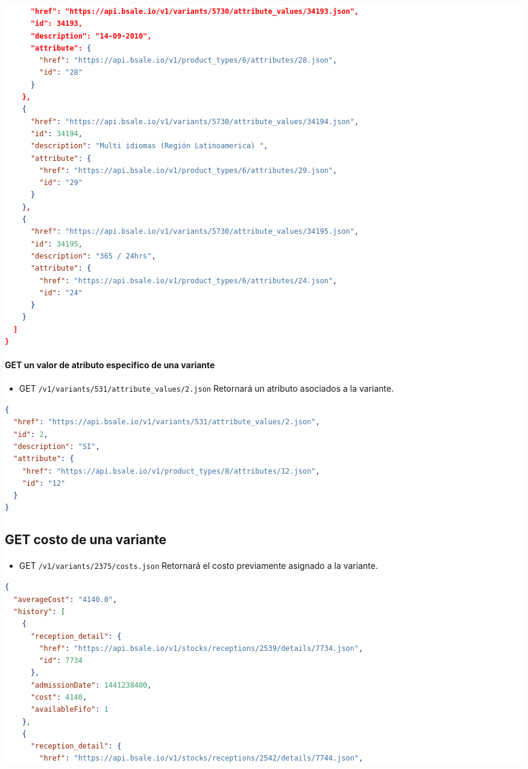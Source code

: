 ```json
      "href": "https://api.bsale.io/v1/variants/5730/attribute_values/34193.json",
      "id": 34193,
      "description": "14-09-2010",
      "attribute": {
        "href": "https://api.bsale.io/v1/product_types/6/attributes/28.json",
        "id": "28"
      }
    },
    {
      "href": "https://api.bsale.io/v1/variants/5730/attribute_values/34194.json",
      "id": 34194,
      "description": "Multi idiomas (Región Latinoamerica) ",
      "attribute": {
        "href": "https://api.bsale.io/v1/product_types/6/attributes/29.json",
        "id": "29"
      }
    },
    {
      "href": "https://api.bsale.io/v1/variants/5730/attribute_values/34195.json",
      "id": 34195,
      "description": "365 / 24hrs",
      "attribute": {
        "href": "https://api.bsale.io/v1/product_types/6/attributes/24.json",
        "id": "24"
      }
    }
  ]
}
```

#### GET un valor de atributo especifico de una variante
- GET `/v1/variants/531/attribute_values/2.json` Retornará un atributo asociados a la variante.
  
```json title="Response /variants/531/attribute_values/2.json"
{
  "href": "https://api.bsale.io/v1/variants/531/attribute_values/2.json",
  "id": 2,
  "description": "SI",
  "attribute": {
    "href": "https://api.bsale.io/v1/product_types/8/attributes/12.json",
    "id": "12"
  }
}
```

## GET costo de una variante
- GET `/v1/variants/2375/costs.json` Retornará el costo previamente asignado a la variante.
  
```json title="Response /variants/2375/costs.json"
{
  "averageCost": "4140.0",
  "history": [
    {
      "reception_detail": {
        "href": "https://api.bsale.io/v1/stocks/receptions/2539/details/7734.json",
        "id": 7734
      },
      "admissionDate": 1441238400,
      "cost": 4140,
      "availableFifo": 1
    },
    {
      "reception_detail": {
        "href": "https://api.bsale.io/v1/stocks/receptions/2542/details/7744.json",
```